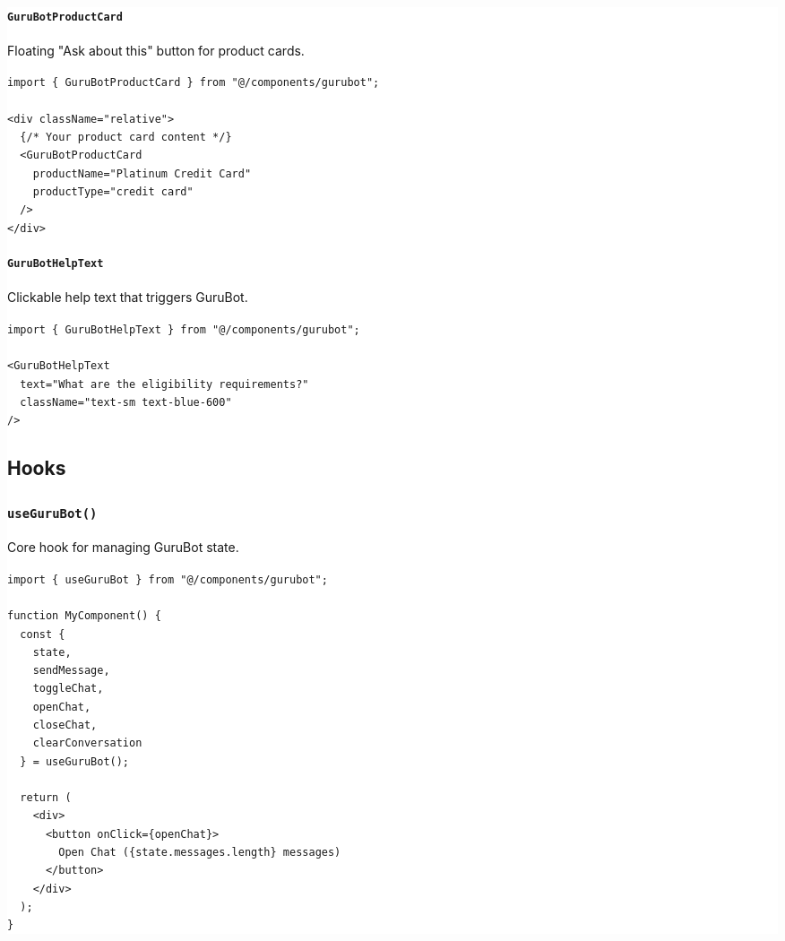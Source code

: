 ```tsx
```

#### `GuruBotProductCard`
Floating "Ask about this" button for product cards.

```tsx
import { GuruBotProductCard } from "@/components/gurubot";

<div className="relative">
  {/* Your product card content */}
  <GuruBotProductCard 
    productName="Platinum Credit Card"
    productType="credit card"
  />
</div>
```

#### `GuruBotHelpText`
Clickable help text that triggers GuruBot.

```tsx
import { GuruBotHelpText } from "@/components/gurubot";

<GuruBotHelpText 
  text="What are the eligibility requirements?"
  className="text-sm text-blue-600"
/>
```

## Hooks

### `useGuruBot()`
Core hook for managing GuruBot state.

```tsx
import { useGuruBot } from "@/components/gurubot";

function MyComponent() {
  const { 
    state, 
    sendMessage, 
    toggleChat, 
    openChat, 
    closeChat, 
    clearConversation 
  } = useGuruBot();

  return (
    <div>
      <button onClick={openChat}>
        Open Chat ({state.messages.length} messages)
      </button>
    </div>
  );
}
```

